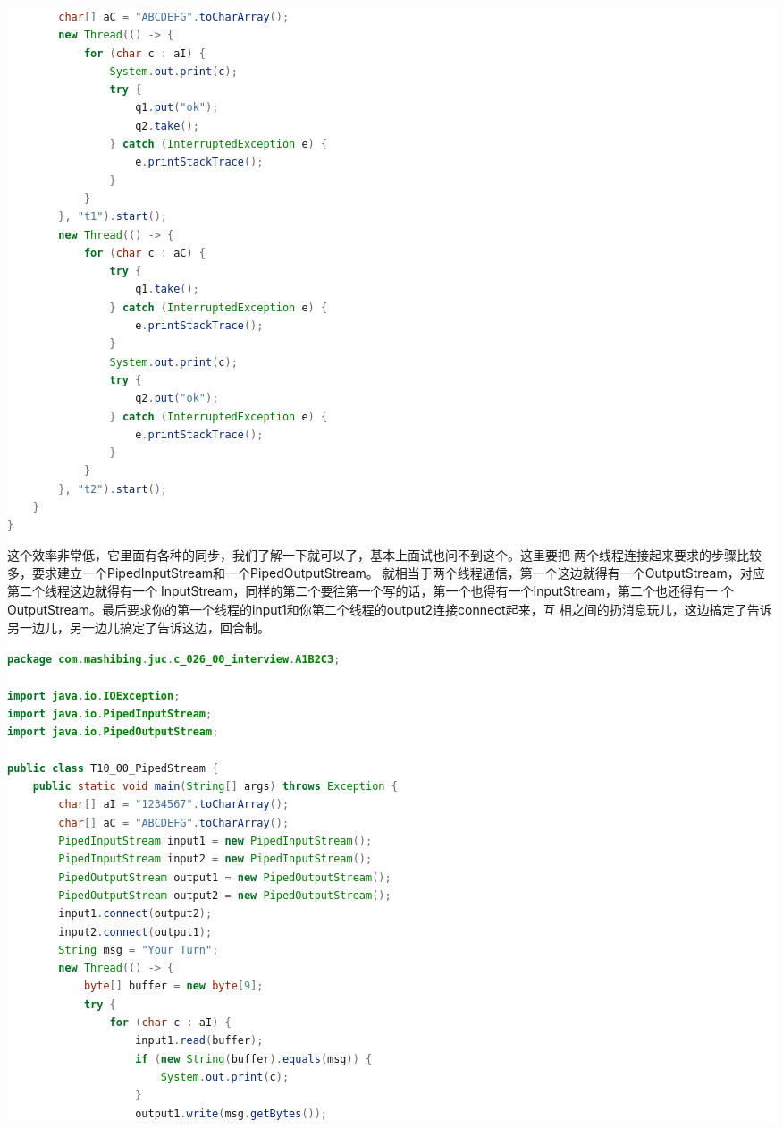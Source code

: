 ```java
        char[] aC = "ABCDEFG".toCharArray();
        new Thread(() -> {
            for (char c : aI) {
                System.out.print(c);
                try {
                    q1.put("ok");
                    q2.take();
                } catch (InterruptedException e) {
                    e.printStackTrace();
                }
            }
        }, "t1").start();
        new Thread(() -> {
            for (char c : aC) {
                try {
                    q1.take();
                } catch (InterruptedException e) {
                    e.printStackTrace();
                }
                System.out.print(c);
                try {
                    q2.put("ok");
                } catch (InterruptedException e) {
                    e.printStackTrace();
                }
            }
        }, "t2").start();
    }
}

```

这个效率非常低，它里面有各种的同步，我们了解一下就可以了，基本上面试也问不到这个。这里要把 两个线程连接起来要求的步骤比较多，要求建立一个PipedInputStream和一个PipedOutputStream。 就相当于两个线程通信，第一个这边就得有一个OutputStream，对应第二个线程这边就得有一个 InputStream，同样的第二个要往第一个写的话，第一个也得有一个InputStream，第二个也还得有一 个OutputStream。最后要求你的第一个线程的input1和你第二个线程的output2连接connect起来，互 相之间的扔消息玩儿，这边搞定了告诉另一边儿，另一边儿搞定了告诉这边，回合制。

```java
package com.mashibing.juc.c_026_00_interview.A1B2C3;

import java.io.IOException;
import java.io.PipedInputStream;
import java.io.PipedOutputStream;

public class T10_00_PipedStream {
    public static void main(String[] args) throws Exception {
        char[] aI = "1234567".toCharArray();
        char[] aC = "ABCDEFG".toCharArray();
        PipedInputStream input1 = new PipedInputStream();
        PipedInputStream input2 = new PipedInputStream();
        PipedOutputStream output1 = new PipedOutputStream();
        PipedOutputStream output2 = new PipedOutputStream();
        input1.connect(output2);
        input2.connect(output1);
        String msg = "Your Turn";
        new Thread(() -> {
            byte[] buffer = new byte[9];
            try {
                for (char c : aI) {
                    input1.read(buffer);
                    if (new String(buffer).equals(msg)) {
                        System.out.print(c);
                    }
                    output1.write(msg.getBytes());
```
